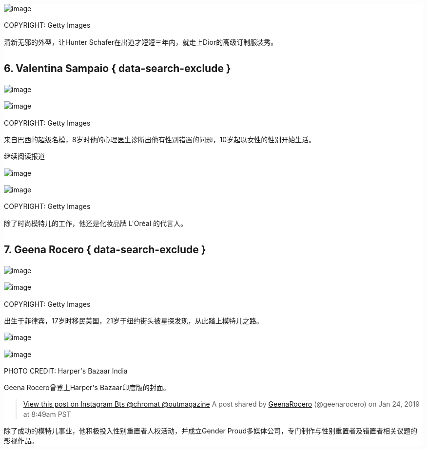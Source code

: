 ![image](https://s.yimg.com/ny/api/res/1.2/o7IUsIqrGwubwU0vNiYtZw--/YXBwaWQ9aGlnaGxhbmRlcjt3PTk2MDtjZj13ZWJw/https://media.zenfs.com/en/bazaar.tw/ca11c6c48443a23d299ba80683a62da9)

COPYRIGHT: Getty Images

清新无邪的外型，让Hunter Schafer在出道才短短三年内，就走上Dior的高级订制服装秀。

## 6. Valentina Sampaio { data-search-exclude }

![image](https://s.yimg.com/ny/api/res/1.2/1iFxs2cbyNF4J7FndJgapg--/YXBwaWQ9aGlnaGxhbmRlcjt3PTk2MDtjZj13ZWJw/https://media.zenfs.com/en/bazaar.tw/9d09f9e3205bc8b46813fac8938a4025)

![image](https://s.yimg.com/ny/api/res/1.2/1iFxs2cbyNF4J7FndJgapg--/YXBwaWQ9aGlnaGxhbmRlcjt3PTk2MDtjZj13ZWJw/https://media.zenfs.com/en/bazaar.tw/9d09f9e3205bc8b46813fac8938a4025)

COPYRIGHT: Getty Images

来自巴西的超级名模，8岁时他的心理医生诊断出他有性别错置的问题，10岁起以女性的性别开始生活。

继续阅读报道

![image](https://s.yimg.com/ny/api/res/1.2/AvjA7nwqmtBPWx5W1rYC6A--/YXBwaWQ9aGlnaGxhbmRlcjt3PTk2MDtjZj13ZWJw/https://media.zenfs.com/en/bazaar.tw/ccea2796ee28a0d5708a7e78f20d801b)

![image](https://s.yimg.com/ny/api/res/1.2/AvjA7nwqmtBPWx5W1rYC6A--/YXBwaWQ9aGlnaGxhbmRlcjt3PTk2MDtjZj13ZWJw/https://media.zenfs.com/en/bazaar.tw/ccea2796ee28a0d5708a7e78f20d801b)

COPYRIGHT: Getty Images

除了时尚模特儿的工作，他还是化妆品牌 L'Oréal 的代言人。

## 7. Geena Rocero { data-search-exclude }

![image](https://s.yimg.com/ny/api/res/1.2/zJoLyzO2Ybj9fVkJ2tjmOA--/YXBwaWQ9aGlnaGxhbmRlcjt3PTk2MDtjZj13ZWJw/https://media.zenfs.com/en/bazaar.tw/f57f719def03187886f87246829093dd)

![image](https://s.yimg.com/ny/api/res/1.2/zJoLyzO2Ybj9fVkJ2tjmOA--/YXBwaWQ9aGlnaGxhbmRlcjt3PTk2MDtjZj13ZWJw/https://media.zenfs.com/en/bazaar.tw/f57f719def03187886f87246829093dd)

COPYRIGHT: Getty Images

出生于菲律宾，17岁时移民美国，21岁于纽约街头被星探发现，从此踏上模特儿之路。

![image](https://s.yimg.com/ny/api/res/1.2/fKtvGFuU6MgsQnJJxPQEog--/YXBwaWQ9aGlnaGxhbmRlcjt3PTk2MDtjZj13ZWJw/https://media.zenfs.com/en/bazaar.tw/65c7874ce4589dc5219f38177f17576b)

![image](https://s.yimg.com/ny/api/res/1.2/fKtvGFuU6MgsQnJJxPQEog--/YXBwaWQ9aGlnaGxhbmRlcjt3PTk2MDtjZj13ZWJw/https://media.zenfs.com/en/bazaar.tw/65c7874ce4589dc5219f38177f17576b)

PHOTO CREDIT: Harper's Bazaar India

Geena Rocero曾登上Harper's Bazaar印度版的封面。

> [
> View this post on Instagram
> ](https://www.instagram.com/p/BtBkuKenvaL/?utm_source=ig_embed&utm_campaign=loading)
> [Bts @chromat @outmagazine](https://www.instagram.com/p/BtBkuKenvaL/?utm_source=ig_embed&utm_campaign=loading)
> A post shared by [GeenaRocero](https://www.instagram.com/geenarocero/?utm_source=ig_embed&utm_campaign=loading) (@geenarocero) on Jan 24, 2019 at 8:49am PST

除了成功的模特儿事业，他积极投入性别重置者人权活动，并成立Gender Proud多媒体公司，专门制作与性别重置者及错置者相关议题的影视作品。
